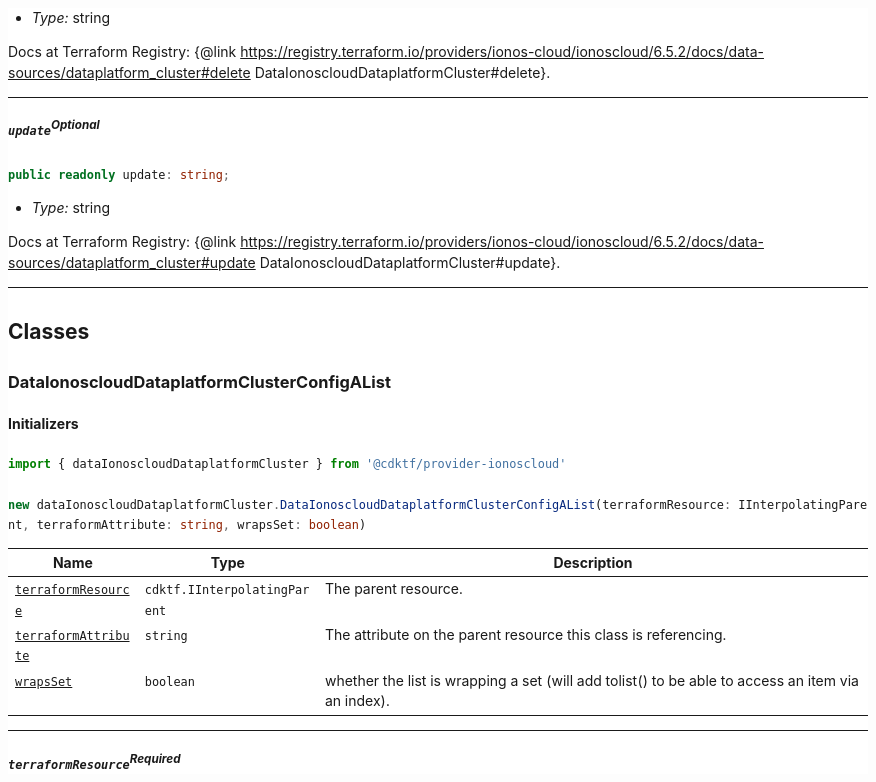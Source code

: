 - *Type:* string

Docs at Terraform Registry: {@link https://registry.terraform.io/providers/ionos-cloud/ionoscloud/6.5.2/docs/data-sources/dataplatform_cluster#delete DataIonoscloudDataplatformCluster#delete}.

---

##### `update`<sup>Optional</sup> <a name="update" id="@cdktf/provider-ionoscloud.dataIonoscloudDataplatformCluster.DataIonoscloudDataplatformClusterTimeouts.property.update"></a>

```typescript
public readonly update: string;
```

- *Type:* string

Docs at Terraform Registry: {@link https://registry.terraform.io/providers/ionos-cloud/ionoscloud/6.5.2/docs/data-sources/dataplatform_cluster#update DataIonoscloudDataplatformCluster#update}.

---

## Classes <a name="Classes" id="Classes"></a>

### DataIonoscloudDataplatformClusterConfigAList <a name="DataIonoscloudDataplatformClusterConfigAList" id="@cdktf/provider-ionoscloud.dataIonoscloudDataplatformCluster.DataIonoscloudDataplatformClusterConfigAList"></a>

#### Initializers <a name="Initializers" id="@cdktf/provider-ionoscloud.dataIonoscloudDataplatformCluster.DataIonoscloudDataplatformClusterConfigAList.Initializer"></a>

```typescript
import { dataIonoscloudDataplatformCluster } from '@cdktf/provider-ionoscloud'

new dataIonoscloudDataplatformCluster.DataIonoscloudDataplatformClusterConfigAList(terraformResource: IInterpolatingParent, terraformAttribute: string, wrapsSet: boolean)
```

| **Name** | **Type** | **Description** |
| --- | --- | --- |
| <code><a href="#@cdktf/provider-ionoscloud.dataIonoscloudDataplatformCluster.DataIonoscloudDataplatformClusterConfigAList.Initializer.parameter.terraformResource">terraformResource</a></code> | <code>cdktf.IInterpolatingParent</code> | The parent resource. |
| <code><a href="#@cdktf/provider-ionoscloud.dataIonoscloudDataplatformCluster.DataIonoscloudDataplatformClusterConfigAList.Initializer.parameter.terraformAttribute">terraformAttribute</a></code> | <code>string</code> | The attribute on the parent resource this class is referencing. |
| <code><a href="#@cdktf/provider-ionoscloud.dataIonoscloudDataplatformCluster.DataIonoscloudDataplatformClusterConfigAList.Initializer.parameter.wrapsSet">wrapsSet</a></code> | <code>boolean</code> | whether the list is wrapping a set (will add tolist() to be able to access an item via an index). |

---

##### `terraformResource`<sup>Required</sup> <a name="terraformResource" id="@cdktf/provider-ionoscloud.dataIonoscloudDataplatformCluster.DataIonoscloudDataplatformClusterConfigAList.Initializer.parameter.terraformResource"></a>
